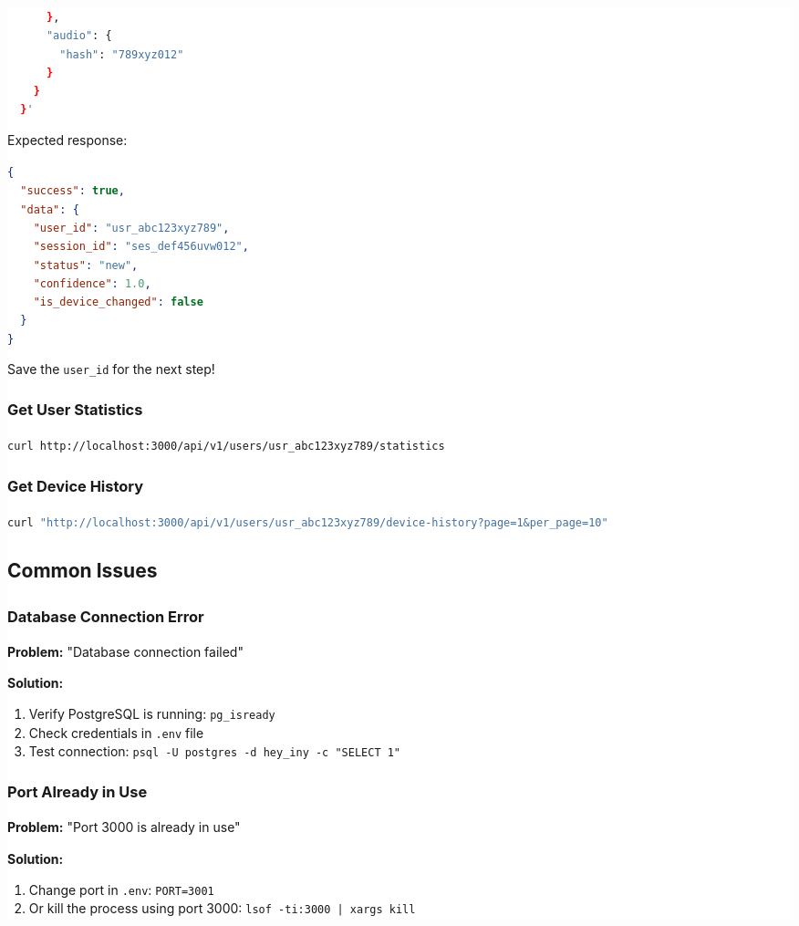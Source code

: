 ```bash
      },
      "audio": {
        "hash": "789xyz012"
      }
    }
  }'
```

Expected response:
```json
{
  "success": true,
  "data": {
    "user_id": "usr_abc123xyz789",
    "session_id": "ses_def456uvw012",
    "status": "new",
    "confidence": 1.0,
    "is_device_changed": false
  }
}
```

Save the `user_id` for the next step!

### Get User Statistics

```bash
curl http://localhost:3000/api/v1/users/usr_abc123xyz789/statistics
```

### Get Device History

```bash
curl "http://localhost:3000/api/v1/users/usr_abc123xyz789/device-history?page=1&per_page=10"
```

## Common Issues

### Database Connection Error

**Problem:** "Database connection failed"

**Solution:**
1. Verify PostgreSQL is running: `pg_isready`
2. Check credentials in `.env` file
3. Test connection: `psql -U postgres -d hey_iny -c "SELECT 1"`

### Port Already in Use

**Problem:** "Port 3000 is already in use"

**Solution:**
1. Change port in `.env`: `PORT=3001`
2. Or kill the process using port 3000: `lsof -ti:3000 | xargs kill`
